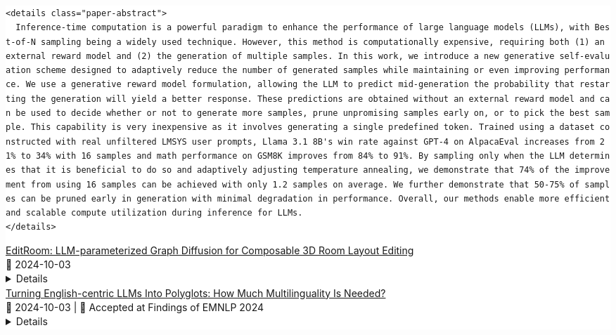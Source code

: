     <details class="paper-abstract">
      Inference-time computation is a powerful paradigm to enhance the performance of large language models (LLMs), with Best-of-N sampling being a widely used technique. However, this method is computationally expensive, requiring both (1) an external reward model and (2) the generation of multiple samples. In this work, we introduce a new generative self-evaluation scheme designed to adaptively reduce the number of generated samples while maintaining or even improving performance. We use a generative reward model formulation, allowing the LLM to predict mid-generation the probability that restarting the generation will yield a better response. These predictions are obtained without an external reward model and can be used to decide whether or not to generate more samples, prune unpromising samples early on, or to pick the best sample. This capability is very inexpensive as it involves generating a single predefined token. Trained using a dataset constructed with real unfiltered LMSYS user prompts, Llama 3.1 8B's win rate against GPT-4 on AlpacaEval increases from 21% to 34% with 16 samples and math performance on GSM8K improves from 84% to 91%. By sampling only when the LLM determines that it is beneficial to do so and adaptively adjusting temperature annealing, we demonstrate that 74% of the improvement from using 16 samples can be achieved with only 1.2 samples on average. We further demonstrate that 50-75% of samples can be pruned early in generation with minimal degradation in performance. Overall, our methods enable more efficient and scalable compute utilization during inference for LLMs.
    </details>
</div>
<div class="paper-card">
    <div class="paper-title"><a href="http://arxiv.org/abs/2410.12836v1">EditRoom: LLM-parameterized Graph Diffusion for Composable 3D Room Layout Editing</a></div>
    <div class="paper-meta">
      📅 2024-10-03
    </div>
    <details class="paper-abstract">
      Given the steep learning curve of professional 3D software and the time-consuming process of managing large 3D assets, language-guided 3D scene editing has significant potential in fields such as virtual reality, augmented reality, and gaming. However, recent approaches to language-guided 3D scene editing either require manual interventions or focus only on appearance modifications without supporting comprehensive scene layout changes. In response, we propose Edit-Room, a unified framework capable of executing a variety of layout edits through natural language commands, without requiring manual intervention. Specifically, EditRoom leverages Large Language Models (LLMs) for command planning and generates target scenes using a diffusion-based method, enabling six types of edits: rotate, translate, scale, replace, add, and remove. To address the lack of data for language-guided 3D scene editing, we have developed an automatic pipeline to augment existing 3D scene synthesis datasets and introduced EditRoom-DB, a large-scale dataset with 83k editing pairs, for training and evaluation. Our experiments demonstrate that our approach consistently outperforms other baselines across all metrics, indicating higher accuracy and coherence in language-guided scene layout editing.
    </details>
</div>
<div class="paper-card">
    <div class="paper-title"><a href="http://arxiv.org/abs/2312.12683v2">Turning English-centric LLMs Into Polyglots: How Much Multilinguality Is Needed?</a></div>
    <div class="paper-meta">
      📅 2024-10-03
      | 💬 Accepted at Findings of EMNLP 2024
    </div>
    <details class="paper-abstract">
      The vast majority of today's large language models (LLMs) are English-centric, having been pretrained predominantly on English text. Yet, in order to meet user expectations, models need to be able to respond appropriately in multiple languages once deployed in downstream applications. This requires strong cross-lingual transfer abilities. In this work, we investigate the minimal amount of multilinguality required during finetuning to elicit cross-lingual generalisation in English-centric LLMs. In experiments across four LLMs, we find that multilingual instruction tuning with as few as two to three languages is both necessary and sufficient to elicit effective cross-lingual generalisation, with the limiting factor being the degree to which a target language is seen during pretraining. Evaluations on five different tasks further reveal that multilingual instruction tuning is most beneficial for generative tasks that assume input/output language agreement, such as in chat settings, while being of less importance for highly structured classification-style tasks. Our code and data is available at https://github.com/ZurichNLP/multilingual-instruction-tuning.
    </details>